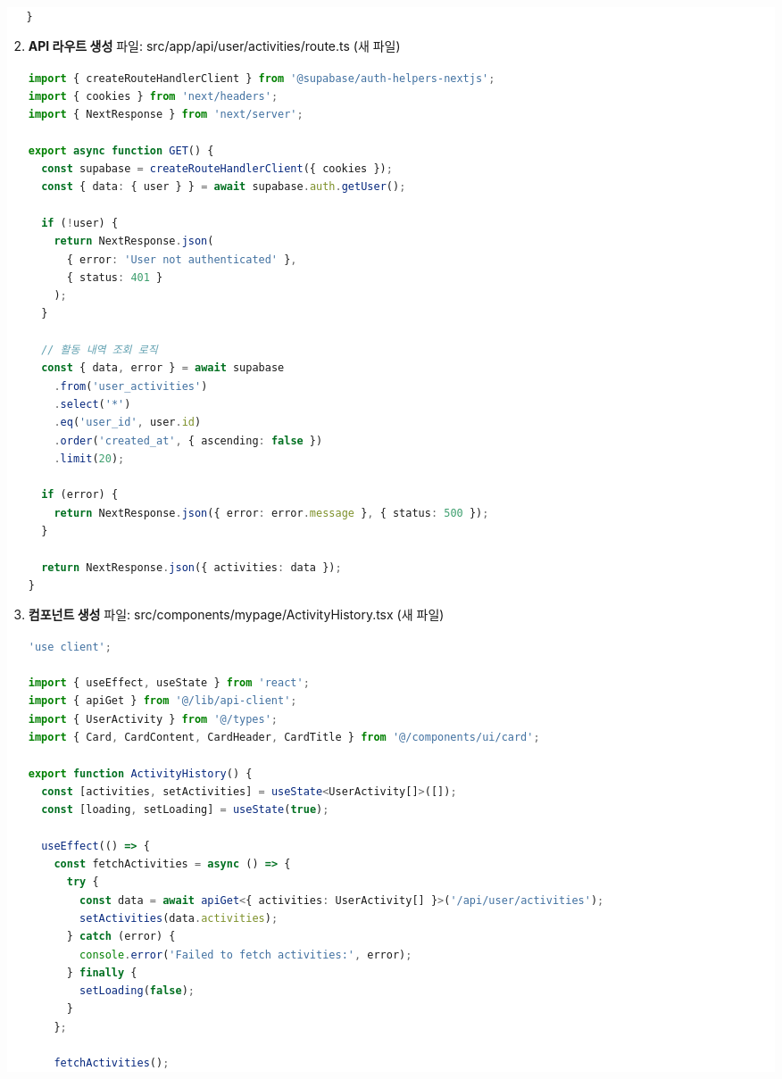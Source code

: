 ```markdown
   }
   ```

2. **API 라우트 생성**
   파일: src/app/api/user/activities/route.ts (새 파일)
   ```typescript
   import { createRouteHandlerClient } from '@supabase/auth-helpers-nextjs';
   import { cookies } from 'next/headers';
   import { NextResponse } from 'next/server';

   export async function GET() {
     const supabase = createRouteHandlerClient({ cookies });
     const { data: { user } } = await supabase.auth.getUser();
     
     if (!user) {
       return NextResponse.json(
         { error: 'User not authenticated' },
         { status: 401 }
       );
     }

     // 활동 내역 조회 로직
     const { data, error } = await supabase
       .from('user_activities')
       .select('*')
       .eq('user_id', user.id)
       .order('created_at', { ascending: false })
       .limit(20);

     if (error) {
       return NextResponse.json({ error: error.message }, { status: 500 });
     }

     return NextResponse.json({ activities: data });
   }
   ```

3. **컴포넌트 생성**
   파일: src/components/mypage/ActivityHistory.tsx (새 파일)
   ```typescript
   'use client';

   import { useEffect, useState } from 'react';
   import { apiGet } from '@/lib/api-client';
   import { UserActivity } from '@/types';
   import { Card, CardContent, CardHeader, CardTitle } from '@/components/ui/card';

   export function ActivityHistory() {
     const [activities, setActivities] = useState<UserActivity[]>([]);
     const [loading, setLoading] = useState(true);

     useEffect(() => {
       const fetchActivities = async () => {
         try {
           const data = await apiGet<{ activities: UserActivity[] }>('/api/user/activities');
           setActivities(data.activities);
         } catch (error) {
           console.error('Failed to fetch activities:', error);
         } finally {
           setLoading(false);
         }
       };

       fetchActivities();
   ```